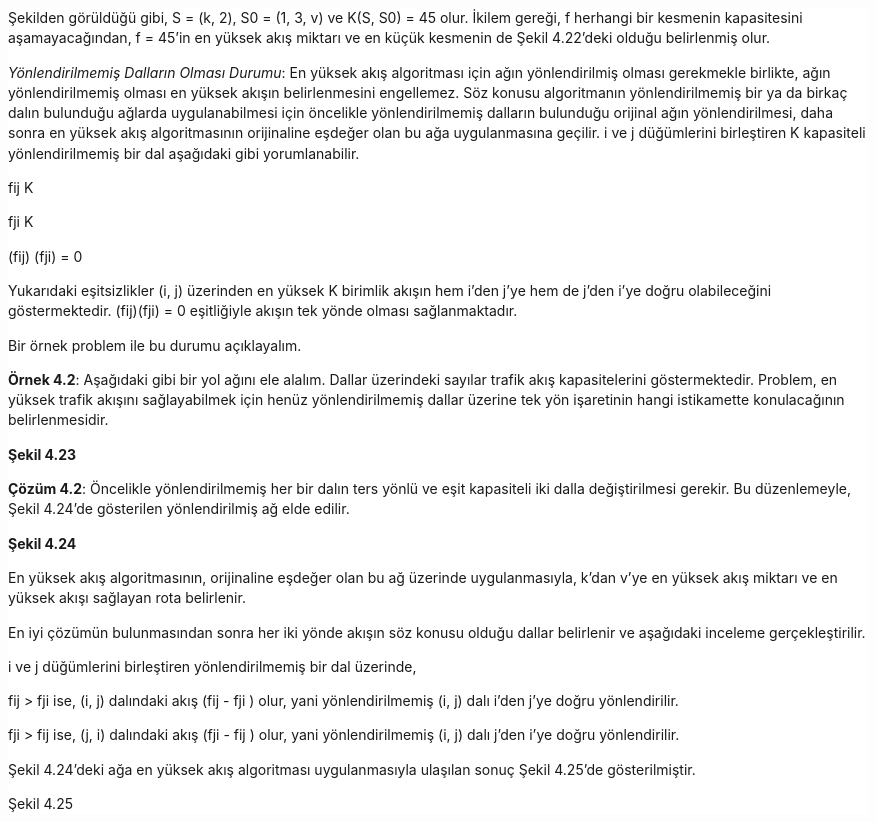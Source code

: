 Şekilden görüldüğü gibi, S = (k, 2), S0 = (1, 3, v) ve K(S, S0) = 45 olur.
İkilem gereği, f herhangi bir kesmenin kapasitesini aşamayacağından, f = 45’in
en yüksek akış miktarı ve en küçük kesmenin de Şekil 4.22’deki olduğu
belirlenmiş olur.

*Yönlendirilmemiş Dalların Olması Durumu*: En yüksek akış algoritması için ağın
yönlendirilmiş olması gerekmekle birlikte, ağın yönlendirilmemiş olması en
yüksek akışın belirlenmesini engellemez. Söz konusu algoritmanın
yönlendirilmemiş bir ya da birkaç dalın bulunduğu ağlarda uygulanabilmesi için
öncelikle yönlendirilmemiş dalların bulunduğu orijinal ağın yönlendirilmesi,
daha sonra en yüksek akış algoritmasının orijinaline eşdeğer olan bu ağa
uygulanmasına geçilir. i ve j düğümlerini birleştiren K kapasiteli
yönlendirilmemiş bir dal aşağıdaki gibi yorumlanabilir.

fij K

fji K

(fij) (fji) = 0

Yukarıdaki eşitsizlikler (i, j) üzerinden en yüksek K birimlik akışın hem i’den
j’ye hem de j’den i’ye doğru olabileceğini göstermektedir. (fij)(fji) = 0
eşitliğiyle akışın tek yönde olması sağlanmaktadır.

Bir örnek problem ile bu durumu açıklayalım.

**Örnek 4.2**: Aşağıdaki gibi bir yol ağını ele alalım. Dallar üzerindeki
sayılar trafik akış kapasitelerini göstermektedir. Problem, en yüksek trafik
akışını sağlayabilmek için henüz yönlendirilmemiş dallar üzerine tek yön
işaretinin hangi istikamette konulacağının belirlenmesidir.

**Şekil 4.23**

**Çözüm 4.2**: Öncelikle yönlendirilmemiş her bir dalın ters yönlü ve eşit
kapasiteli iki dalla değiştirilmesi gerekir. Bu düzenlemeyle, Şekil 4.24’de
gösterilen yönlendirilmiş ağ elde edilir.

**Şekil 4.24**

En yüksek akış algoritmasının, orijinaline eşdeğer olan bu ağ üzerinde
uygulanmasıyla, k’dan v’ye en yüksek akış miktarı ve en yüksek akışı sağlayan
rota belirlenir.

En iyi çözümün bulunmasından sonra her iki yönde akışın söz konusu olduğu dallar
belirlenir ve aşağıdaki inceleme gerçekleştirilir.

i ve j düğümlerini birleştiren yönlendirilmemiş bir dal üzerinde,

fij \> fji ise, (i, j) dalındaki akış (fij - fji ) olur, yani yönlendirilmemiş
(i, j) dalı i’den j’ye doğru yönlendirilir.

fji \> fij ise, (j, i) dalındaki akış (fji - fij ) olur, yani yönlendirilmemiş
(i, j) dalı j’den i’ye doğru yönlendirilir.

Şekil 4.24’deki ağa en yüksek akış algoritması uygulanmasıyla ulaşılan sonuç
Şekil 4.25’de gösterilmiştir.

Şekil 4.25
